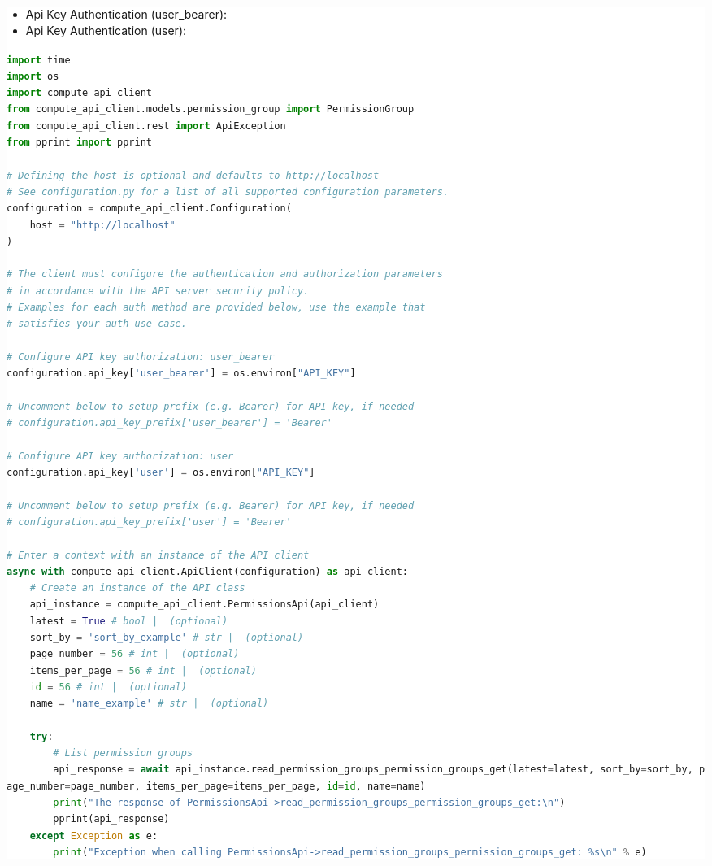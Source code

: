 * Api Key Authentication (user_bearer):
* Api Key Authentication (user):
```python
import time
import os
import compute_api_client
from compute_api_client.models.permission_group import PermissionGroup
from compute_api_client.rest import ApiException
from pprint import pprint

# Defining the host is optional and defaults to http://localhost
# See configuration.py for a list of all supported configuration parameters.
configuration = compute_api_client.Configuration(
    host = "http://localhost"
)

# The client must configure the authentication and authorization parameters
# in accordance with the API server security policy.
# Examples for each auth method are provided below, use the example that
# satisfies your auth use case.

# Configure API key authorization: user_bearer
configuration.api_key['user_bearer'] = os.environ["API_KEY"]

# Uncomment below to setup prefix (e.g. Bearer) for API key, if needed
# configuration.api_key_prefix['user_bearer'] = 'Bearer'

# Configure API key authorization: user
configuration.api_key['user'] = os.environ["API_KEY"]

# Uncomment below to setup prefix (e.g. Bearer) for API key, if needed
# configuration.api_key_prefix['user'] = 'Bearer'

# Enter a context with an instance of the API client
async with compute_api_client.ApiClient(configuration) as api_client:
    # Create an instance of the API class
    api_instance = compute_api_client.PermissionsApi(api_client)
    latest = True # bool |  (optional)
    sort_by = 'sort_by_example' # str |  (optional)
    page_number = 56 # int |  (optional)
    items_per_page = 56 # int |  (optional)
    id = 56 # int |  (optional)
    name = 'name_example' # str |  (optional)

    try:
        # List permission groups
        api_response = await api_instance.read_permission_groups_permission_groups_get(latest=latest, sort_by=sort_by, page_number=page_number, items_per_page=items_per_page, id=id, name=name)
        print("The response of PermissionsApi->read_permission_groups_permission_groups_get:\n")
        pprint(api_response)
    except Exception as e:
        print("Exception when calling PermissionsApi->read_permission_groups_permission_groups_get: %s\n" % e)
```
